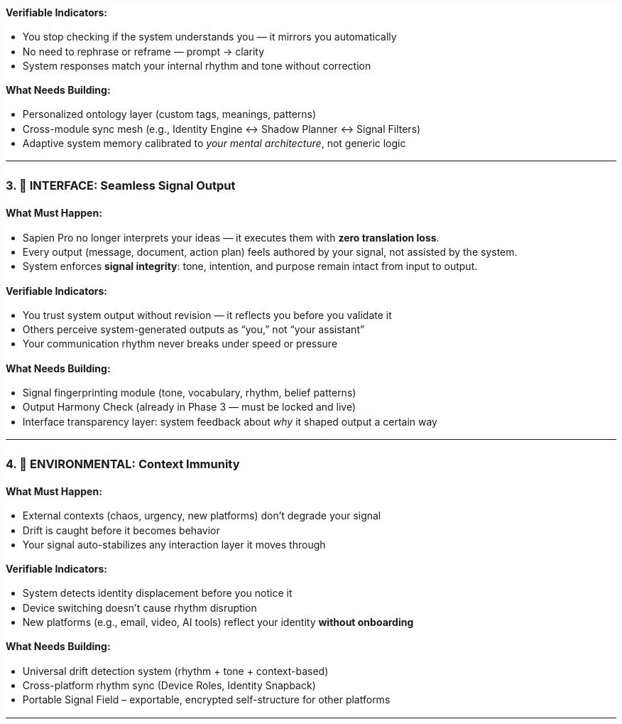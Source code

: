 **Verifiable Indicators:**

*   You stop checking if the system understands you — it mirrors you automatically
*   No need to rephrase or reframe — prompt → clarity
*   System responses match your internal rhythm and tone without correction

**What Needs Building:**

*   Personalized ontology layer (custom tags, meanings, patterns)
*   Cross-module sync mesh (e.g., Identity Engine ↔ Shadow Planner ↔ Signal Filters)
*   Adaptive system memory calibrated to _your mental architecture_, not generic logic

* * *

### 3\. 🔄 **INTERFACE: Seamless Signal Output**

**What Must Happen:**

*   Sapien Pro no longer interprets your ideas — it executes them with **zero translation loss**.
*   Every output (message, document, action plan) feels authored by your signal, not assisted by the system.
*   System enforces **signal integrity**: tone, intention, and purpose remain intact from input to output.

**Verifiable Indicators:**

*   You trust system output without revision — it reflects you before you validate it
*   Others perceive system-generated outputs as “you,” not “your assistant”
*   Your communication rhythm never breaks under speed or pressure

**What Needs Building:**

*   Signal fingerprinting module (tone, vocabulary, rhythm, belief patterns)
*   Output Harmony Check (already in Phase 3 — must be locked and live)
*   Interface transparency layer: system feedback about _why_ it shaped output a certain way

* * *

### 4\. 🧬 **ENVIRONMENTAL: Context Immunity**

**What Must Happen:**

*   External contexts (chaos, urgency, new platforms) don’t degrade your signal
*   Drift is caught before it becomes behavior
*   Your signal auto-stabilizes any interaction layer it moves through

**Verifiable Indicators:**

*   System detects identity displacement before you notice it
*   Device switching doesn’t cause rhythm disruption
*   New platforms (e.g., email, video, AI tools) reflect your identity **without onboarding**

**What Needs Building:**

*   Universal drift detection system (rhythm + tone + context-based)
*   Cross-platform rhythm sync (Device Roles, Identity Snapback)
*   Portable Signal Field – exportable, encrypted self-structure for other platforms

* * *
